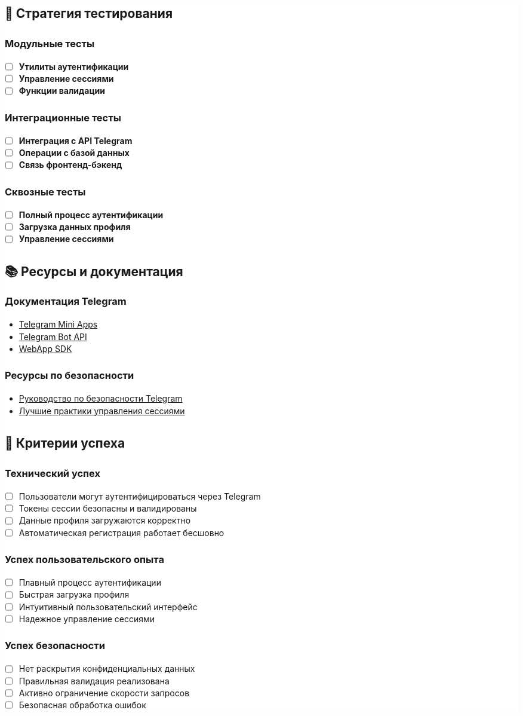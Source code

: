 ## 🧪 Стратегия тестирования

### Модульные тесты
- [ ] **Утилиты аутентификации**
- [ ] **Управление сессиями**
- [ ] **Функции валидации**

### Интеграционные тесты
- [ ] **Интеграция с API Telegram**
- [ ] **Операции с базой данных**
- [ ] **Связь фронтенд-бэкенд**

### Сквозные тесты
- [ ] **Полный процесс аутентификации**
- [ ] **Загрузка данных профиля**
- [ ] **Управление сессиями**

## 📚 Ресурсы и документация

### Документация Telegram
- [Telegram Mini Apps](https://core.telegram.org/bots/webapps)
- [Telegram Bot API](https://core.telegram.org/bots/api)
- [WebApp SDK](https://core.telegram.org/bots/webapps#javascript-sdk)

### Ресурсы по безопасности
- [Руководство по безопасности Telegram](https://core.telegram.org/bots/webapps#security-considerations)
- [Лучшие практики управления сессиями](https://owasp.org/www-project-cheat-sheets/cheatsheets/Session_Management_Cheat_Sheet.html)

## 🎯 Критерии успеха

### Технический успех
- [ ] Пользователи могут аутентифицироваться через Telegram
- [ ] Токены сессии безопасны и валидированы
- [ ] Данные профиля загружаются корректно
- [ ] Автоматическая регистрация работает бесшовно

### Успех пользовательского опыта
- [ ] Плавный процесс аутентификации
- [ ] Быстрая загрузка профиля
- [ ] Интуитивный пользовательский интерфейс
- [ ] Надежное управление сессиями

### Успех безопасности
- [ ] Нет раскрытия конфиденциальных данных
- [ ] Правильная валидация реализована
- [ ] Активно ограничение скорости запросов
- [ ] Безопасная обработка ошибок
